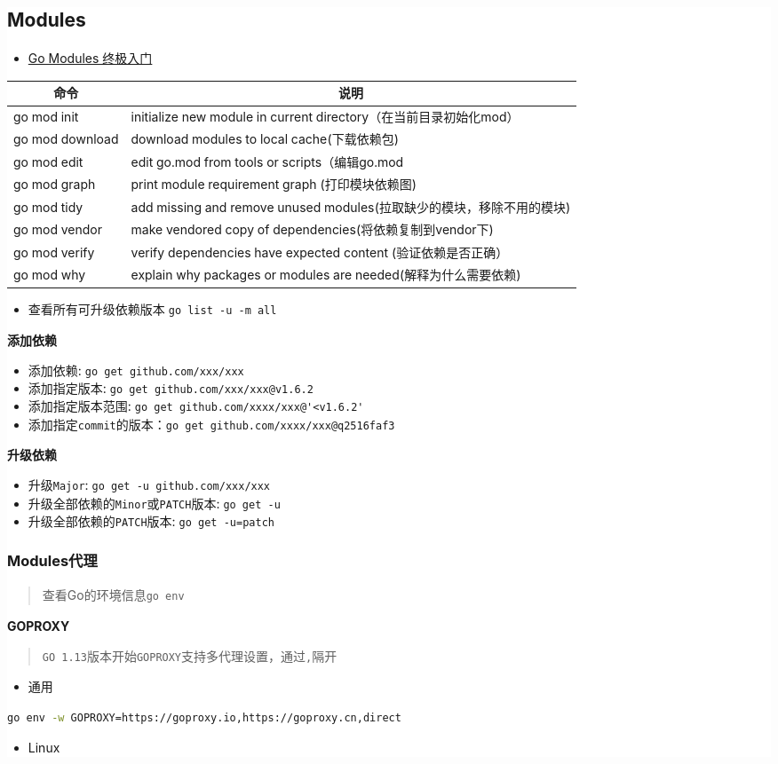 



## Modules

* [Go Modules 终极入门](https://segmentfault.com/a/1190000021854441)


| 命令     	| 说明                                                                  	|
|----------	|-----------------------------------------------------------------------	|
| go mod init     	| initialize new module in current directory（在当前目录初始化mod）     	|
| go mod download 	| download modules to local cache(下载依赖包)                           	|
| go mod edit     	| edit go.mod from tools or scripts（编辑go.mod                         	|
| go mod graph    	| print module requirement graph (打印模块依赖图)                       	|
| go mod tidy     	| add missing and remove unused modules(拉取缺少的模块，移除不用的模块) 	|
| go mod vendor   	| make vendored copy of dependencies(将依赖复制到vendor下)              	|
| go mod verify   	| verify dependencies have expected content (验证依赖是否正确）         	|
| go mod why      	| explain why packages or modules are needed(解释为什么需要依赖)        	|


- 查看所有可升级依赖版本 `go list -u -m all`

**添加依赖**

- 添加依赖: `go get github.com/xxx/xxx`
- 添加指定版本: `go get github.com/xxx/xxx@v1.6.2`
- 添加指定版本范围: `go get github.com/xxxx/xxx@'<v1.6.2'`
- 添加指定`commit`的版本：`go get github.com/xxxx/xxx@q2516faf3`


**升级依赖**

- 升级`Major`: `go get -u github.com/xxx/xxx`
- 升级全部依赖的`Minor`或`PATCH`版本: `go get -u`
- 升级全部依赖的`PATCH`版本: `go get -u=patch`



### Modules代理

> 查看Go的环境信息`go env`

**GOPROXY**

> `GO 1.13`版本开始`GOPROXY`支持多代理设置，通过`,`隔开

- 通用

```bash
go env -w GOPROXY=https://goproxy.io,https://goproxy.cn,direct
```

- Linux
